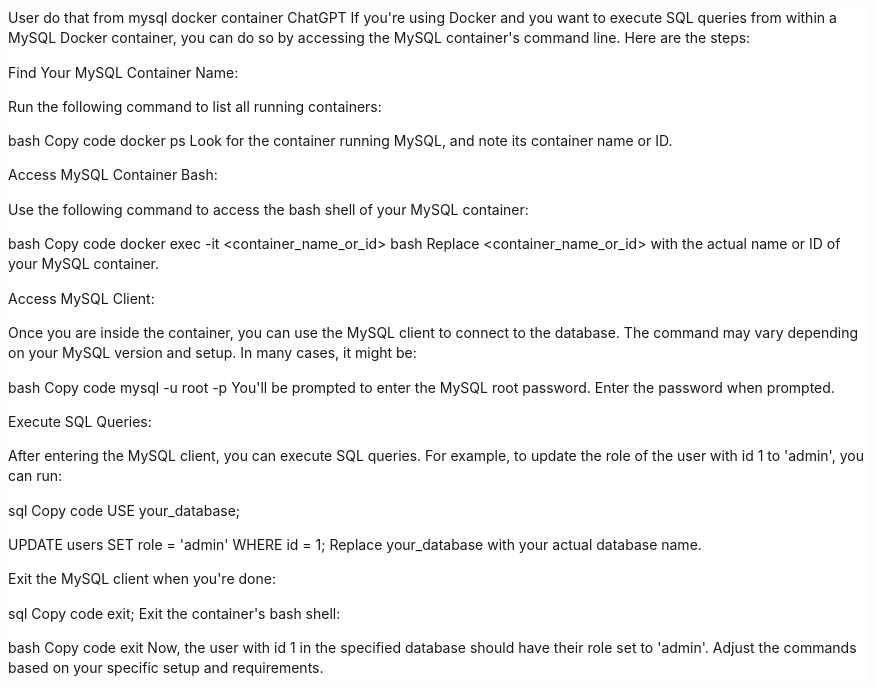 User
do that from mysql docker container
ChatGPT
If you're using Docker and you want to execute SQL queries from within a MySQL Docker container, you can do so by accessing the MySQL container's command line. Here are the steps:

Find Your MySQL Container Name:

Run the following command to list all running containers:

bash
Copy code
docker ps
Look for the container running MySQL, and note its container name or ID.

Access MySQL Container Bash:

Use the following command to access the bash shell of your MySQL container:

bash
Copy code
docker exec -it <container_name_or_id> bash
Replace <container_name_or_id> with the actual name or ID of your MySQL container.

Access MySQL Client:

Once you are inside the container, you can use the MySQL client to connect to the database. The command may vary depending on your MySQL version and setup. In many cases, it might be:

bash
Copy code
mysql -u root -p
You'll be prompted to enter the MySQL root password. Enter the password when prompted.

Execute SQL Queries:

After entering the MySQL client, you can execute SQL queries. For example, to update the role of the user with id 1 to 'admin', you can run:

sql
Copy code
USE your_database;

UPDATE users
SET role = 'admin'
WHERE id = 1;
Replace your_database with your actual database name.

Exit the MySQL client when you're done:

sql
Copy code
exit;
Exit the container's bash shell:

bash
Copy code
exit
Now, the user with id 1 in the specified database should have their role set to 'admin'. Adjust the commands based on your specific setup and requirements.
